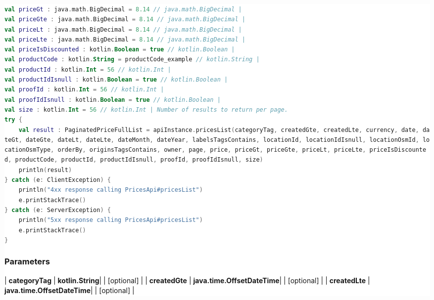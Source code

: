 ```kotlin
val priceGt : java.math.BigDecimal = 8.14 // java.math.BigDecimal | 
val priceGte : java.math.BigDecimal = 8.14 // java.math.BigDecimal | 
val priceLt : java.math.BigDecimal = 8.14 // java.math.BigDecimal | 
val priceLte : java.math.BigDecimal = 8.14 // java.math.BigDecimal | 
val priceIsDiscounted : kotlin.Boolean = true // kotlin.Boolean | 
val productCode : kotlin.String = productCode_example // kotlin.String | 
val productId : kotlin.Int = 56 // kotlin.Int | 
val productIdIsnull : kotlin.Boolean = true // kotlin.Boolean | 
val proofId : kotlin.Int = 56 // kotlin.Int | 
val proofIdIsnull : kotlin.Boolean = true // kotlin.Boolean | 
val size : kotlin.Int = 56 // kotlin.Int | Number of results to return per page.
try {
    val result : PaginatedPriceFullList = apiInstance.pricesList(categoryTag, createdGte, createdLte, currency, date, dateGt, dateGte, dateLt, dateLte, dateMonth, dateYear, labelsTagsContains, locationId, locationIdIsnull, locationOsmId, locationOsmType, orderBy, originsTagsContains, owner, page, price, priceGt, priceGte, priceLt, priceLte, priceIsDiscounted, productCode, productId, productIdIsnull, proofId, proofIdIsnull, size)
    println(result)
} catch (e: ClientException) {
    println("4xx response calling PricesApi#pricesList")
    e.printStackTrace()
} catch (e: ServerException) {
    println("5xx response calling PricesApi#pricesList")
    e.printStackTrace()
}
```

### Parameters
| **categoryTag** | **kotlin.String**|  | [optional] |
| **createdGte** | **java.time.OffsetDateTime**|  | [optional] |
| **createdLte** | **java.time.OffsetDateTime**|  | [optional] |